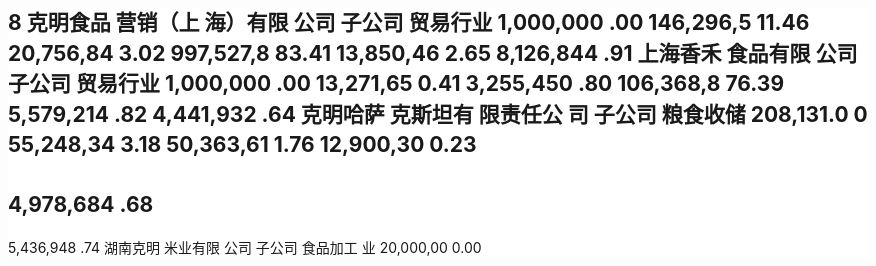8
克明食品
营销（上
海）有限
公司
子公司
贸易行业
1,000,000
.00
146,296,5
11.46
20,756,84
3.02
997,527,8
83.41
13,850,46
2.65
8,126,844
.91
上海香禾
食品有限
公司
子公司
贸易行业
1,000,000
.00
13,271,65
0.41
3,255,450
.80
106,368,8
76.39
5,579,214
.82
4,441,932
.64
克明哈萨
克斯坦有
限责任公
司
子公司
粮食收储
208,131.0
0
55,248,34
3.18
50,363,61
1.76
12,900,30
0.23
-
4,978,684
.68
-
5,436,948
.74
湖南克明
米业有限
公司
子公司
食品加工
业
20,000,00
0.00
